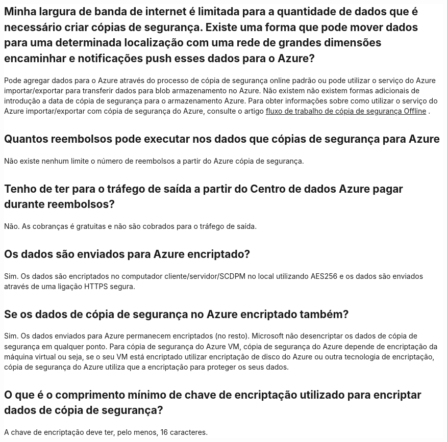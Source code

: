 ## <a name="my-internet-bandwidth-is-limited-for-the-amount-of-data-i-need-to-back-up-is-there-a-way-i-can-move-data-to-a-certain-location-with-a-large-network-pipe-and-push-that-data-into-azure-br"></a>Minha largura de banda de internet é limitada para a quantidade de dados que é necessário criar cópias de segurança. Existe uma forma que pode mover dados para uma determinada localização com uma rede de grandes dimensões encaminhar e notificações push esses dados para o Azure? <br/>
Pode agregar dados para o Azure através do processo de cópia de segurança online padrão ou pode utilizar o serviço do Azure importar/exportar para transferir dados para blob armazenamento no Azure. Não existem não existem formas adicionais de introdução a data de cópia de segurança para o armazenamento Azure. Para obter informações sobre como utilizar o serviço do Azure importar/exportar com cópia de segurança do Azure, consulte o artigo [fluxo de trabalho de cópia de segurança Offline](backup-azure-backup-import-export.md) .

## <a name="how-many-recoveries-can-i-perform-on-the-data-that-is-backed-up-to-azurebr"></a>Quantos reembolsos pode executar nos dados que cópias de segurança para Azure<br/>
Não existe nenhum limite o número de reembolsos a partir do Azure cópia de segurança.

## <a name="do-i-have-to-pay-for-the-egress-traffic-from-azure-data-center-during-recoveriesbr"></a>Tenho de ter para o tráfego de saída a partir do Centro de dados Azure pagar durante reembolsos?<br/>
 Não. As cobranças é gratuitas e não são cobrados para o tráfego de saída.

## <a name="is-the-data-sent-to-azure-encrypted-br"></a>Os dados são enviados para Azure encriptado? <br/>
Sim. Os dados são encriptados no computador cliente/servidor/SCDPM no local utilizando AES256 e os dados são enviados através de uma ligação HTTPS segura.

## <a name="is-the-backup-data-on-azure-encrypted-as-wellbr"></a>Se os dados de cópia de segurança no Azure encriptado também?<br/>
 Sim. Os dados enviados para Azure permanecem encriptados (no resto). Microsoft não desencriptar os dados de cópia de segurança em qualquer ponto. Para cópia de segurança do Azure VM, cópia de segurança do Azure depende de encriptação da máquina virtual ou seja, se o seu VM está encriptado utilizar encriptação de disco do Azure ou outra tecnologia de encriptação, cópia de segurança do Azure utiliza que a encriptação para proteger os seus dados.

## <a name="what-is-the-minimum-length-of-encryption-key-used-to-encrypt-backup-data-br"></a>O que é o comprimento mínimo de chave de encriptação utilizado para encriptar dados de cópia de segurança? <br/>
 A chave de encriptação deve ter, pelo menos, 16 caracteres.
